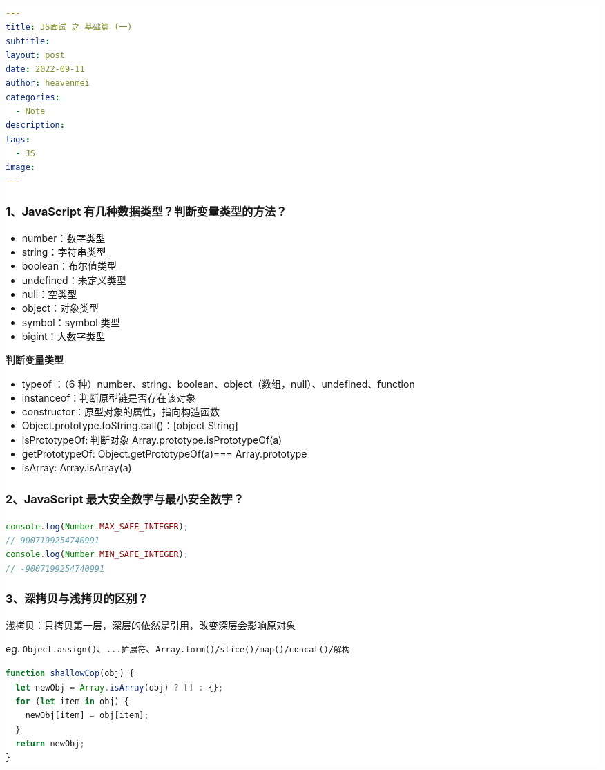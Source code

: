 ```yaml
---
title: JS面试 之 基础篇 (一)
subtitle: 
layout: post
date: 2022-09-11
author: heavenmei
categories:
  - Note
description: 
tags:
  - JS
image:
---
```


### 1、JavaScript 有几种数据类型？判断变量类型的方法？

- number：数字类型
- string：字符串类型
- boolean：布尔值类型
- undefined：未定义类型
- null：空类型
- object：对象类型
- symbol：symbol 类型
- bigint：大数字类型

**判断变量类型**

- typeof ：（6 种）number、string、boolean、object（数组，null）、undefined、function
- instanceof：判断原型链是否存在该对象
- constructor：原型对象的属性，指向构造函数
- Object.prototype.toString.call()：[object String]
- isPrototypeOf: 判断对象 Array.prototype.isPrototypeOf(a)
- getPrototypeOf: Object.getPrototypeOf(a)=== Array.prototype
- isArray: Array.isArray(a)

### 2、JavaScript 最大安全数字与最小安全数字？

```js
console.log(Number.MAX_SAFE_INTEGER);
// 9007199254740991
console.log(Number.MIN_SAFE_INTEGER);
// -9007199254740991
```

### 3、深拷贝与浅拷贝的区别？

浅拷贝：只拷贝第一层，深层的依然是引用，改变深层会影响原对象

eg. `Object.assign()`、`...扩展符`、`Array.form()/slice()/map()/concat()/解构`

```js
function shallowCop(obj) {
  let newObj = Array.isArray(obj) ? [] : {};
  for (let item in obj) {
    newObj[item] = obj[item];
  }
  return newObj;
}
```
